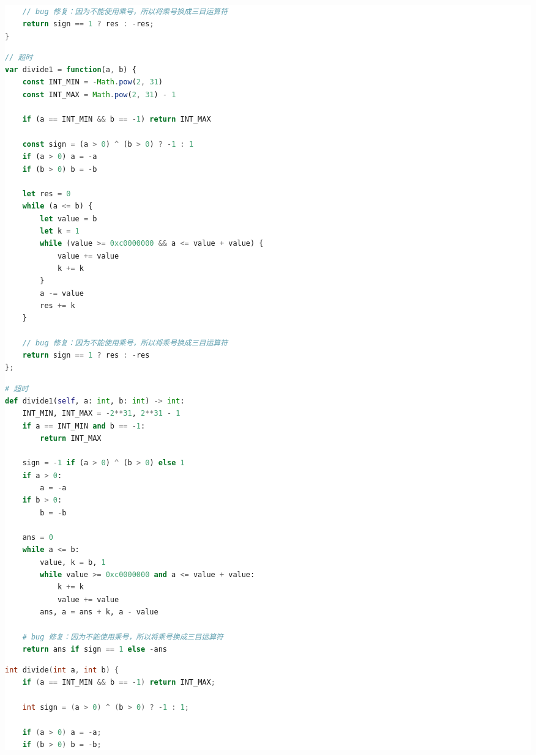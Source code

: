 ```java []
    // bug 修复：因为不能使用乘号，所以将乘号换成三目运算符
    return sign == 1 ? res : -res;
}
```
```javascript []
// 超时
var divide1 = function(a, b) {
    const INT_MIN = -Math.pow(2, 31)
    const INT_MAX = Math.pow(2, 31) - 1

    if (a == INT_MIN && b == -1) return INT_MAX

    const sign = (a > 0) ^ (b > 0) ? -1 : 1
    if (a > 0) a = -a 
    if (b > 0) b = -b 

    let res = 0
    while (a <= b) {
        let value = b
        let k = 1
        while (value >= 0xc0000000 && a <= value + value) {
            value += value
            k += k
        }
        a -= value
        res += k
    }

    // bug 修复：因为不能使用乘号，所以将乘号换成三目运算符
    return sign == 1 ? res : -res
};
```
```python []
# 超时
def divide1(self, a: int, b: int) -> int:
    INT_MIN, INT_MAX = -2**31, 2**31 - 1
    if a == INT_MIN and b == -1:
        return INT_MAX
    
    sign = -1 if (a > 0) ^ (b > 0) else 1
    if a > 0:
        a = -a
    if b > 0:
        b = -b

    ans = 0
    while a <= b:
        value, k = b, 1
        while value >= 0xc0000000 and a <= value + value:
            k += k
            value += value
        ans, a = ans + k, a - value
    
    # bug 修复：因为不能使用乘号，所以将乘号换成三目运算符
    return ans if sign == 1 else -ans
```
```c++ []
int divide(int a, int b) {
    if (a == INT_MIN && b == -1) return INT_MAX;

    int sign = (a > 0) ^ (b > 0) ? -1 : 1;

    if (a > 0) a = -a;
    if (b > 0) b = -b;
```
